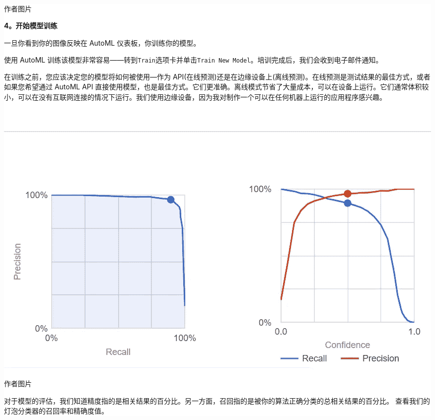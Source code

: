 作者图片

**4。开始模型训练**

一旦你看到你的图像反映在 AutoML 仪表板，你训练你的模型。

使用 AutoML 训练该模型非常容易——转到`Train`选项卡并单击`Train New Model`。培训完成后，我们会收到电子邮件通知。

在训练之前，您应该决定您的模型将如何被使用—作为 API(在线预测)还是在边缘设备上(离线预测)。在线预测是测试结果的最佳方式，或者如果您希望通过 AutoML API 直接使用模型，也是最佳方式。它们更准确。离线模式节省了大量成本，可以在设备上运行。它们通常体积较小，可以在没有互联网连接的情况下运行。我们使用边缘设备，因为我对制作一个可以在任何机器上运行的应用程序感兴趣。

![](img/9fc7292cb4f4722418c427550850eee1.png)

作者图片

对于模型的评估，我们知道精度指的是相关结果的百分比。另一方面，召回指的是被你的算法正确分类的总相关结果的百分比。
查看我们的灯泡分类器的召回率和精确度值。
